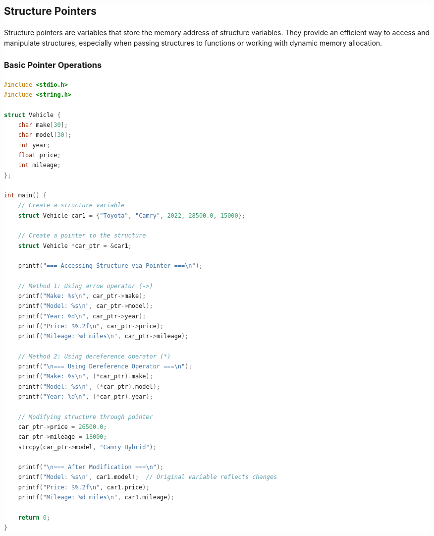 ## Structure Pointers

Structure pointers are variables that store the memory address of structure variables. They provide an efficient way to access and manipulate structures, especially when passing structures to functions or working with dynamic memory allocation.

### Basic Pointer Operations

```c
#include <stdio.h>
#include <string.h>

struct Vehicle {
    char make[30];
    char model[30];
    int year;
    float price;
    int mileage;
};

int main() {
    // Create a structure variable
    struct Vehicle car1 = {"Toyota", "Camry", 2022, 28500.0, 15000};

    // Create a pointer to the structure
    struct Vehicle *car_ptr = &car1;

    printf("=== Accessing Structure via Pointer ===\n");

    // Method 1: Using arrow operator (->)
    printf("Make: %s\n", car_ptr->make);
    printf("Model: %s\n", car_ptr->model);
    printf("Year: %d\n", car_ptr->year);
    printf("Price: $%.2f\n", car_ptr->price);
    printf("Mileage: %d miles\n", car_ptr->mileage);

    // Method 2: Using dereference operator (*)
    printf("\n=== Using Dereference Operator ===\n");
    printf("Make: %s\n", (*car_ptr).make);
    printf("Model: %s\n", (*car_ptr).model);
    printf("Year: %d\n", (*car_ptr).year);

    // Modifying structure through pointer
    car_ptr->price = 26500.0;
    car_ptr->mileage = 18000;
    strcpy(car_ptr->model, "Camry Hybrid");

    printf("\n=== After Modification ===\n");
    printf("Model: %s\n", car1.model);  // Original variable reflects changes
    printf("Price: $%.2f\n", car1.price);
    printf("Mileage: %d miles\n", car1.mileage);

    return 0;
}
```
